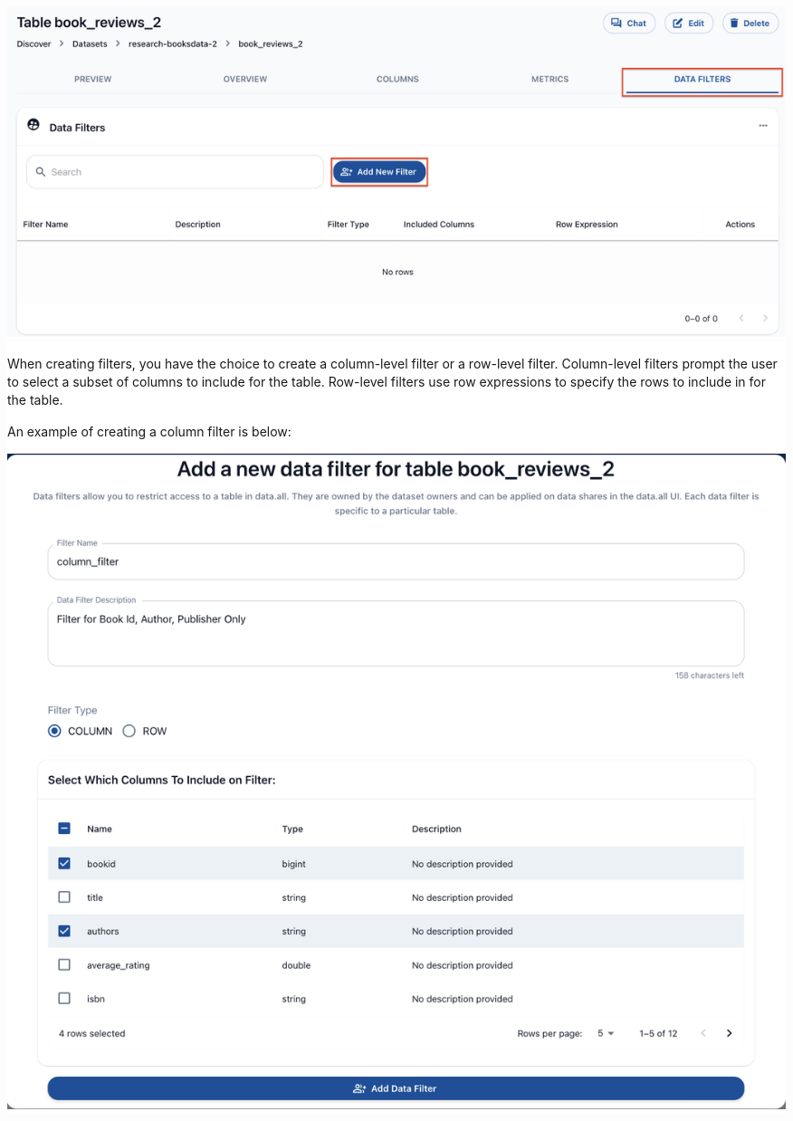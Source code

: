 ![dataset_table_filter](pictures/datasets/dataset_table_filter.png#zoom#shadow)

When creating filters, you have the choice to create a column-level filter or a row-level filter. Column-level filters prompt the user to select a subset of columns to include for the table. Row-level filters use row expressions to specify the rows to include in for the table.

An example of creating a column filter is below: 

![dataset_table_filter_col](pictures/datasets/dataset_table_filter_col.png#zoom#shadow)
